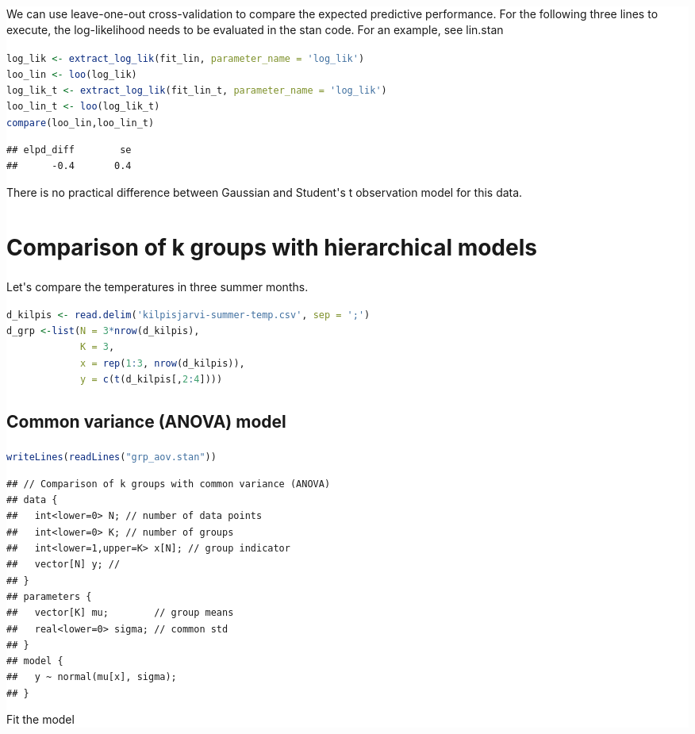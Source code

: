 We can use leave-one-out cross-validation to compare the expected predictive performance. For the following three lines to execute, the log-likelihood needs to be evaluated in the stan code. For an example, see lin.stan

```r
log_lik <- extract_log_lik(fit_lin, parameter_name = 'log_lik')
loo_lin <- loo(log_lik)
log_lik_t <- extract_log_lik(fit_lin_t, parameter_name = 'log_lik')
loo_lin_t <- loo(log_lik_t)
compare(loo_lin,loo_lin_t)
```

```
## elpd_diff        se 
##      -0.4       0.4
```
There is no practical difference between Gaussian and Student's t observation model for this data.


# Comparison of k groups with hierarchical models

Let's compare the temperatures in three summer months.

```r
d_kilpis <- read.delim('kilpisjarvi-summer-temp.csv', sep = ';')
d_grp <-list(N = 3*nrow(d_kilpis),
             K = 3,
             x = rep(1:3, nrow(d_kilpis)),
             y = c(t(d_kilpis[,2:4])))
```

## Common variance (ANOVA) model

```r
writeLines(readLines("grp_aov.stan"))
```

```
## // Comparison of k groups with common variance (ANOVA)
## data {
##   int<lower=0> N; // number of data points
##   int<lower=0> K; // number of groups
##   int<lower=1,upper=K> x[N]; // group indicator
##   vector[N] y; //
## }
## parameters {
##   vector[K] mu;        // group means
##   real<lower=0> sigma; // common std
## }
## model {
##   y ~ normal(mu[x], sigma);
## }
```

Fit the model
